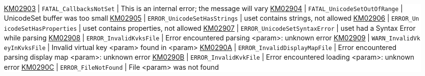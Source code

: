 [KM02903](km02903) | `FATAL_CallbacksNotSet` | This is an internal error; the message will vary
[KM02904](km02904) | `FATAL_UnicodeSetOutOfRange` | UnicodeSet buffer was too small
[KM02905](km02905) | `ERROR_UnicodeSetHasStrings` | uset contains strings, not allowed
[KM02906](km02906) | `ERROR_UnicodeSetHasProperties` | uset contains properties, not allowed
[KM02907](km02907) | `ERROR_UnicodeSetSyntaxError` | uset had a Syntax Error while parsing
[KM02908](km02908) | `ERROR_InvalidKvksFile` | Error encountered parsing &lt;param&gt;: unknown error
[KM02909](km02909) | `WARN_InvalidVkeyInKvksFile` | Invalid virtual key &lt;param&gt; found in &lt;param&gt;
[KM0290A](km0290a) | `ERROR_InvalidDisplayMapFile` | Error encountered parsing display map &lt;param&gt;: unknown error
[KM0290B](km0290b) | `ERROR_InvalidKvkFile` | Error encountered loading &lt;param&gt;: unknown error
[KM0290C](km0290c) | `ERROR_FileNotFound` | File &lt;param&gt; was not found
